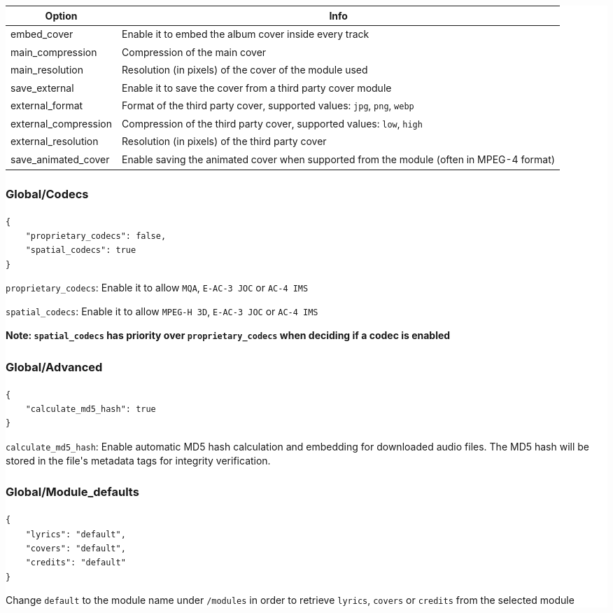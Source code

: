 | Option               | Info                                                                                     |
|----------------------|------------------------------------------------------------------------------------------|
| embed_cover          | Enable it to embed the album cover inside every track                                    |
| main_compression     | Compression of the main cover                                                            |
| main_resolution      | Resolution (in pixels) of the cover of the module used                                   |
| save_external        | Enable it to save the cover from a third party cover module                              |
| external_format      | Format of the third party cover, supported values: `jpg`, `png`, `webp`                  |
| external_compression | Compression of the third party cover, supported values: `low`, `high`                    |
| external_resolution  | Resolution (in pixels) of the third party cover                                          |
| save_animated_cover  | Enable saving the animated cover when supported from the module (often in MPEG-4 format) |

### Global/Codecs

```json5
{
    "proprietary_codecs": false,
    "spatial_codecs": true
}
```

`proprietary_codecs`: Enable it to allow `MQA`, `E-AC-3 JOC` or `AC-4 IMS`

`spatial_codecs`: Enable it to allow `MPEG-H 3D`, `E-AC-3 JOC` or `AC-4 IMS`

**Note: `spatial_codecs` has priority over `proprietary_codecs` when deciding if a codec is enabled**

### Global/Advanced

```json5
{
    "calculate_md5_hash": true
}
```

`calculate_md5_hash`: Enable automatic MD5 hash calculation and embedding for downloaded audio files. The MD5 hash will be stored in the file's metadata tags for integrity verification.

### Global/Module_defaults

```json5
{
    "lyrics": "default",
    "covers": "default",
    "credits": "default"
}
```

Change `default` to the module name under `/modules` in order to retrieve `lyrics`, `covers` or `credits` from the
selected module
